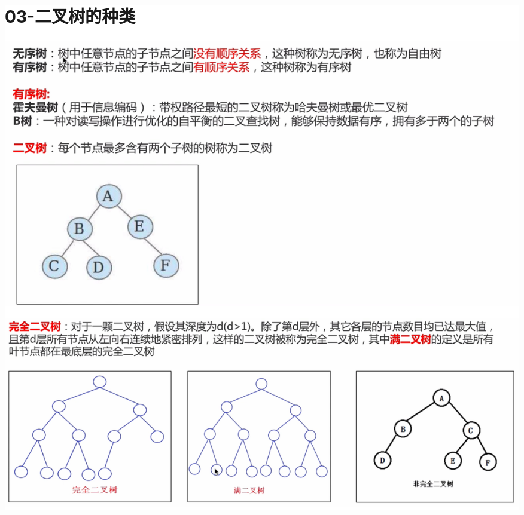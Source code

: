 






# 03-二叉树的种类



![image-20210616002124470](./images/image-20210616002124470.png)





![image-20210616003500613](./images/image-20210616003500613.png)
